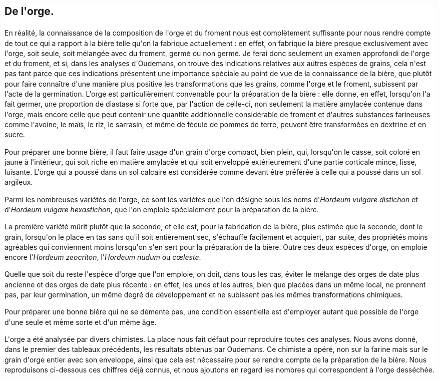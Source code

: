 ## De l'orge.

En réalité, la connaissance de la composition de l'orge et du froment nous est 
complètement suffisante pour nous rendre compte de tout ce qui a rapport à la 
bière telle qu'on la fabrique actuellement : en effet, on fabrique la bière 
presque exclusivement avec l'orge, soit seule, soit mélangée avec du froment, 
germé ou non germé. Je ferai donc seulement un examen approfondi de l'orge et du 
froment, et si, dans les analyses d'Oudemans, on trouve des indications 
relatives aux autres espèces de grains, cela n'est pas tant parce que ces 
indications présentent une importance spéciale au point de vue de la 
connaissance de la bière, que plutôt pour faire connaître d'une manière plus 
positive les transformations que les grains, comme l'orge et le froment, 
subissent par l'acte de la germination. L'orge est particulièrement convenable 
pour la préparation de la bière : elle donne, en effet, lorsqu'on l'a fait 
germer, une proportion de diastase si forte que, par l'action de celle-ci, non 
seulement la matière amylacée contenue dans l'orge, mais encore celle que peut 
contenir une quantité additionnelle considérable de froment et d'autres 
substances farineuses comme l'avoine, le maïs, le riz, le sarrasin, et même de 
fécule de pommes de terre, peuvent être transformées en dextrine et en sucre.

Pour préparer une bonne bière, il faut faire usage d'un grain d'orge compact, 
bien plein, qui, lorsqu'on le casse, soit coloré en jaune à l'intérieur, qui 
soit riche en matière amylacée et qui soit enveloppé extérieurement d'une partie 
corticale mince, lisse, luisante. L'orge qui a poussé dans un sol calcaire est 
considérée comme devant être préférée à celle qui a poussé dans un sol argileux.

Parmi les nombreuses variétés de l'orge, ce sont les variétés que l'on désigne 
sous les noms d'*Hordeum vulgare distichon* et d'*Hordeum vulgare hexastichon*, 
que l'on emploie spécialement pour la préparation de la bière.

La première variété mûrit plutôt que la seconde, et elle est, pour la 
fabrication de la bière, plus estimée que la seconde, dont le grain, lorsqu'on 
le place en tas sans qu'il soit entièrement sec, s'échauffe facilement et 
acquiert, par suite, des propriétés moins agréables qui conviennent moins 
lorsqu'on s'en sert pour la préparation de la bière. Outre ces deux espèces 
d'orge, on emploie encore l'*Hordeum zeocriton*, l'*Hordeum nudum* ou *cœleste*.

Quelle que soit du reste l'espèce d'orge que l'on emploie, on doit, dans tous 
les cas, éviter le mélange des orges de date plus ancienne et des orges de date 
plus récente : en effet, les unes et les autres, bien que placées dans un même 
local, ne prennent pas, par leur germination, un même degré de développement et 
ne subissent pas les mêmes transformations chimiques.

Pour préparer une bonne bière qui ne se démente pas, une condition essentielle 
est d'employer autant que possible de l'orge d'une seule et même sorte et d'un 
même âge.

L'orge a été analysée par divers chimistes. La place nous fait défaut pour 
reproduire toutes ces analyses. Nous avons donné, dans le premier des tableaux 
précédents, les résultats obtenus par Oudemans. Ce chimiste a opéré, non sur la 
farine mais sur le grain d'orge entier avec son enveloppe, ainsi que cela est 
nécessaire pour se rendre compte de la préparation de la bière. Nous 
reproduisons ci-dessous ces chiffres déjà connus, et nous ajoutons en regard les 
nombres qui correspondent à l'orge desséchée.
